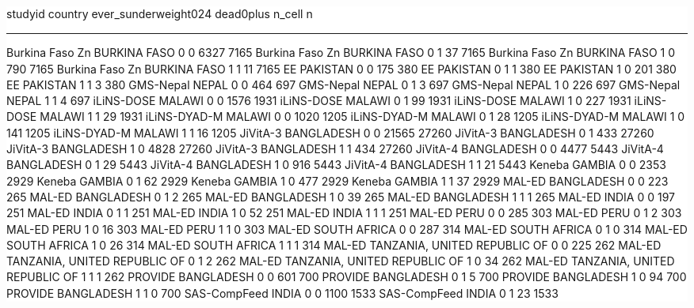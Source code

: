 studyid           country                        ever_sunderweight024    dead0plus   n_cell       n
----------------  -----------------------------  ---------------------  ----------  -------  ------
Burkina Faso Zn   BURKINA FASO                   0                               0     6327    7165
Burkina Faso Zn   BURKINA FASO                   0                               1       37    7165
Burkina Faso Zn   BURKINA FASO                   1                               0      790    7165
Burkina Faso Zn   BURKINA FASO                   1                               1       11    7165
EE                PAKISTAN                       0                               0      175     380
EE                PAKISTAN                       0                               1        1     380
EE                PAKISTAN                       1                               0      201     380
EE                PAKISTAN                       1                               1        3     380
GMS-Nepal         NEPAL                          0                               0      464     697
GMS-Nepal         NEPAL                          0                               1        3     697
GMS-Nepal         NEPAL                          1                               0      226     697
GMS-Nepal         NEPAL                          1                               1        4     697
iLiNS-DOSE        MALAWI                         0                               0     1576    1931
iLiNS-DOSE        MALAWI                         0                               1       99    1931
iLiNS-DOSE        MALAWI                         1                               0      227    1931
iLiNS-DOSE        MALAWI                         1                               1       29    1931
iLiNS-DYAD-M      MALAWI                         0                               0     1020    1205
iLiNS-DYAD-M      MALAWI                         0                               1       28    1205
iLiNS-DYAD-M      MALAWI                         1                               0      141    1205
iLiNS-DYAD-M      MALAWI                         1                               1       16    1205
JiVitA-3          BANGLADESH                     0                               0    21565   27260
JiVitA-3          BANGLADESH                     0                               1      433   27260
JiVitA-3          BANGLADESH                     1                               0     4828   27260
JiVitA-3          BANGLADESH                     1                               1      434   27260
JiVitA-4          BANGLADESH                     0                               0     4477    5443
JiVitA-4          BANGLADESH                     0                               1       29    5443
JiVitA-4          BANGLADESH                     1                               0      916    5443
JiVitA-4          BANGLADESH                     1                               1       21    5443
Keneba            GAMBIA                         0                               0     2353    2929
Keneba            GAMBIA                         0                               1       62    2929
Keneba            GAMBIA                         1                               0      477    2929
Keneba            GAMBIA                         1                               1       37    2929
MAL-ED            BANGLADESH                     0                               0      223     265
MAL-ED            BANGLADESH                     0                               1        2     265
MAL-ED            BANGLADESH                     1                               0       39     265
MAL-ED            BANGLADESH                     1                               1        1     265
MAL-ED            INDIA                          0                               0      197     251
MAL-ED            INDIA                          0                               1        1     251
MAL-ED            INDIA                          1                               0       52     251
MAL-ED            INDIA                          1                               1        1     251
MAL-ED            PERU                           0                               0      285     303
MAL-ED            PERU                           0                               1        2     303
MAL-ED            PERU                           1                               0       16     303
MAL-ED            PERU                           1                               1        0     303
MAL-ED            SOUTH AFRICA                   0                               0      287     314
MAL-ED            SOUTH AFRICA                   0                               1        0     314
MAL-ED            SOUTH AFRICA                   1                               0       26     314
MAL-ED            SOUTH AFRICA                   1                               1        1     314
MAL-ED            TANZANIA, UNITED REPUBLIC OF   0                               0      225     262
MAL-ED            TANZANIA, UNITED REPUBLIC OF   0                               1        2     262
MAL-ED            TANZANIA, UNITED REPUBLIC OF   1                               0       34     262
MAL-ED            TANZANIA, UNITED REPUBLIC OF   1                               1        1     262
PROVIDE           BANGLADESH                     0                               0      601     700
PROVIDE           BANGLADESH                     0                               1        5     700
PROVIDE           BANGLADESH                     1                               0       94     700
PROVIDE           BANGLADESH                     1                               1        0     700
SAS-CompFeed      INDIA                          0                               0     1100    1533
SAS-CompFeed      INDIA                          0                               1       23    1533
